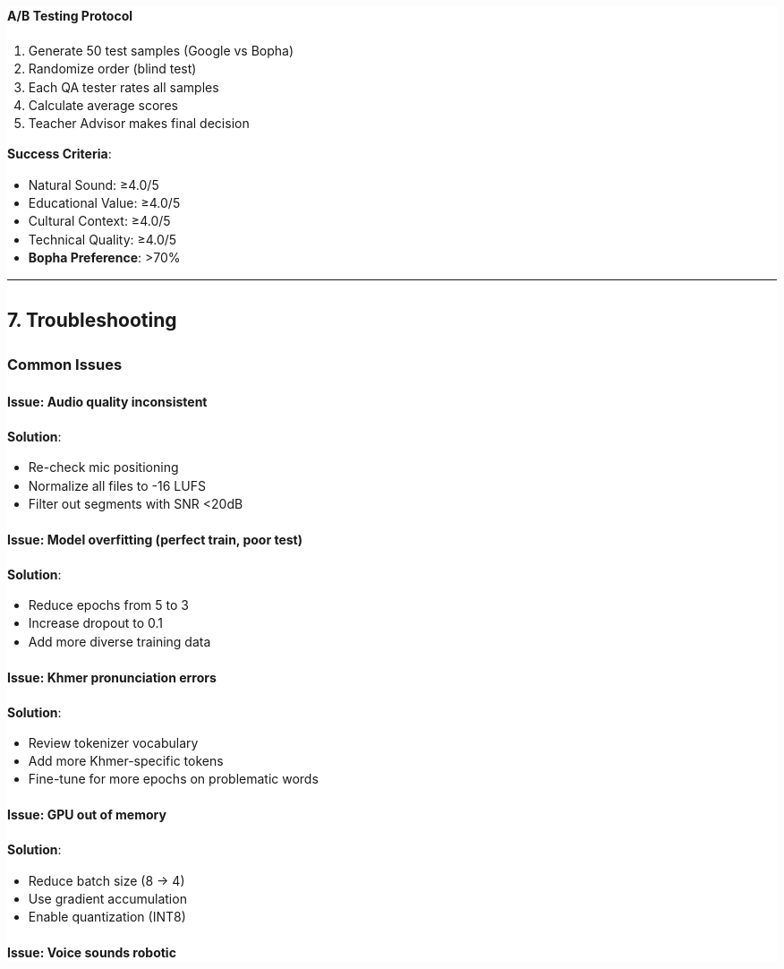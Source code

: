 #### A/B Testing Protocol

1. Generate 50 test samples (Google vs Bopha)
2. Randomize order (blind test)
3. Each QA tester rates all samples
4. Calculate average scores
5. Teacher Advisor makes final decision

**Success Criteria**:

- Natural Sound: ≥4.0/5
- Educational Value: ≥4.0/5
- Cultural Context: ≥4.0/5
- Technical Quality: ≥4.0/5
- **Bopha Preference**: >70%

---

## 7. Troubleshooting

### Common Issues

#### Issue: Audio quality inconsistent

**Solution**:

- Re-check mic positioning
- Normalize all files to -16 LUFS
- Filter out segments with SNR <20dB

#### Issue: Model overfitting (perfect train, poor test)

**Solution**:

- Reduce epochs from 5 to 3
- Increase dropout to 0.1
- Add more diverse training data

#### Issue: Khmer pronunciation errors

**Solution**:

- Review tokenizer vocabulary
- Add more Khmer-specific tokens
- Fine-tune for more epochs on problematic words

#### Issue: GPU out of memory

**Solution**:

- Reduce batch size (8 → 4)
- Use gradient accumulation
- Enable quantization (INT8)

#### Issue: Voice sounds robotic
